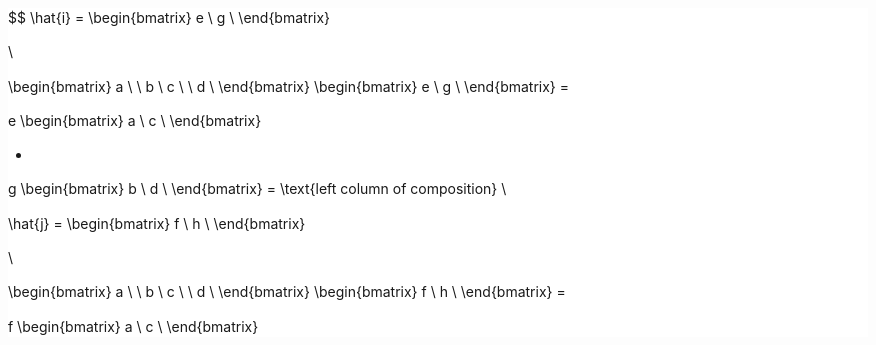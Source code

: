 $$
\hat{i} = \begin{bmatrix}
    e  \\
    g  \\
\end{bmatrix}

\\


\begin{bmatrix}
    a \ \ b \\
    c \ \ d  \\
\end{bmatrix}
\begin{bmatrix}
    e  \\
    g  \\
\end{bmatrix} = 

e
\begin{bmatrix}
    a \\
    c \\
\end{bmatrix}

+ 

g
\begin{bmatrix}
    b  \\
    d  \\
\end{bmatrix}
= \text{left column of composition}
\\

\hat{j} = \begin{bmatrix}
    f  \\
    h  \\
\end{bmatrix}

\\


\begin{bmatrix}
    a \ \ b \\
    c \ \ d  \\
\end{bmatrix}
\begin{bmatrix}
    f  \\
    h  \\
\end{bmatrix} = 

f
\begin{bmatrix}
    a \\
    c \\
\end{bmatrix}

